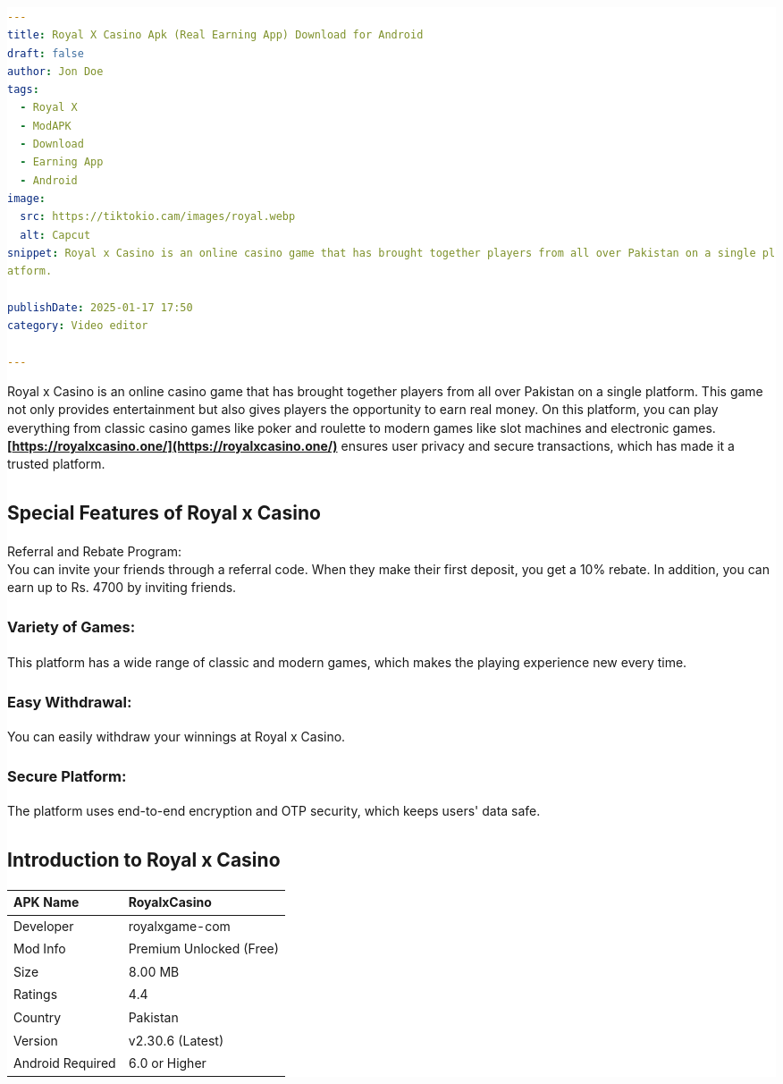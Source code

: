 ```yaml
---
title: Royal X Casino Apk (Real Earning App) Download for Android
draft: false
author: Jon Doe 
tags:
  - Royal X
  - ModAPK
  - Download
  - Earning App
  - Android
image:
  src: https://tiktokio.cam/images/royal.webp
  alt: Capcut
snippet: Royal x Casino is an online casino game that has brought together players from all over Pakistan on a single platform.

publishDate: 2025-01-17 17:50
category: Video editor

---
```

Royal x Casino is an online casino game that has brought together players from all over Pakistan on a single platform. This game not only provides entertainment but also gives players the opportunity to earn real money. On this platform, you can play everything from classic casino games like poker and roulette to modern games like slot machines and electronic games. **[https://royalxcasino.one/](https://royalxcasino.one/)** ensures user privacy and secure transactions, which has made it a trusted platform.

## **Special Features of Royal x Casino**

Referral and Rebate Program:  
You can invite your friends through a referral code. When they make their first deposit, you get a 10% rebate. In addition, you can earn up to Rs. 4700 by inviting friends.

### **Variety of Games:**

This platform has a wide range of classic and modern games, which makes the playing experience new every time.

### **Easy Withdrawal:**

You can easily withdraw your winnings at Royal x Casino.

### **Secure Platform:**

The platform uses end-to-end encryption and OTP security, which keeps users' data safe.

## **Introduction to Royal x Casino**

| APK Name | RoyalxCasino |
| :---- | :---- |
| Developer | royalxgame-com |
| Mod Info | Premium Unlocked (Free) |
| Size | 8.00 MB |
| Ratings | 4.4 |
| Country | Pakistan |
| Version | v2.30.6 (Latest) |
| Android Required | 6.0 or Higher |